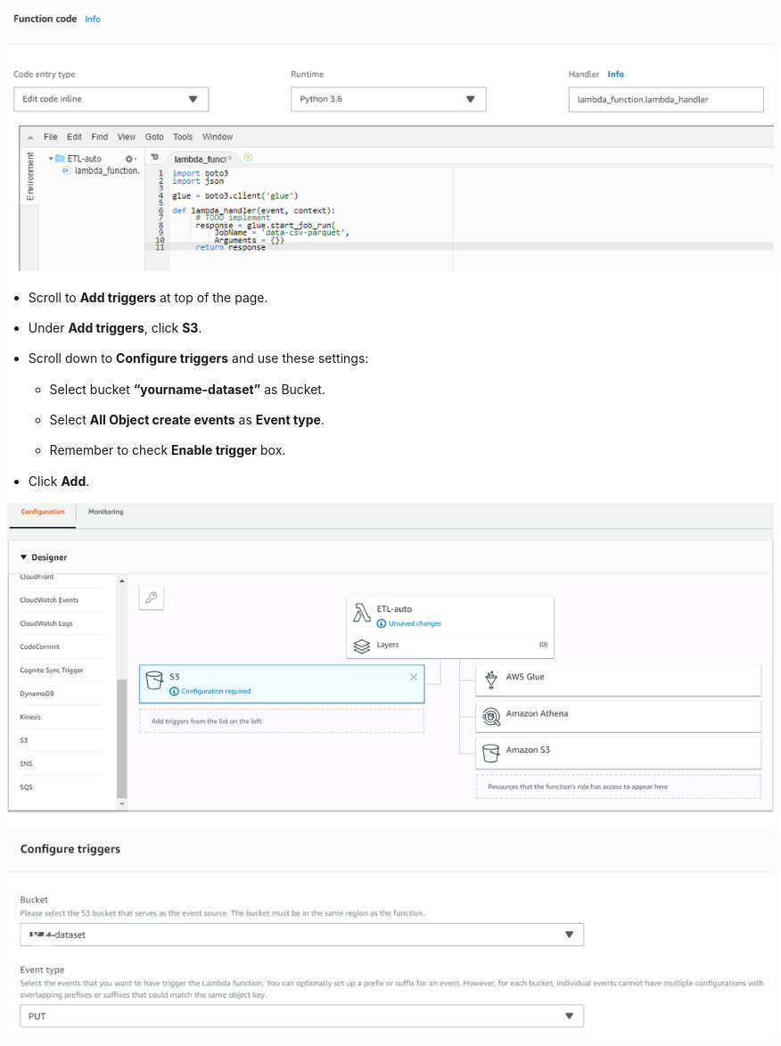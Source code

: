   ![lambda_glue4.png](./images/lambda_glue4.png) 

* Scroll to **Add triggers** at top of the page.

* Under **Add triggers**, click **S3**.

* Scroll down to **Configure triggers** and use these settings:

    * Select bucket **“yourname-dataset”** as Bucket.
    
    * Select **All Object create events** as **Event type**.
    
    * Remember to check **Enable trigger** box.

* Click **Add**.

![lambda_glue2.png](./images/lambda_glue2.png)

![lambda_glue3.png](./images/lambda_glue3.png)
